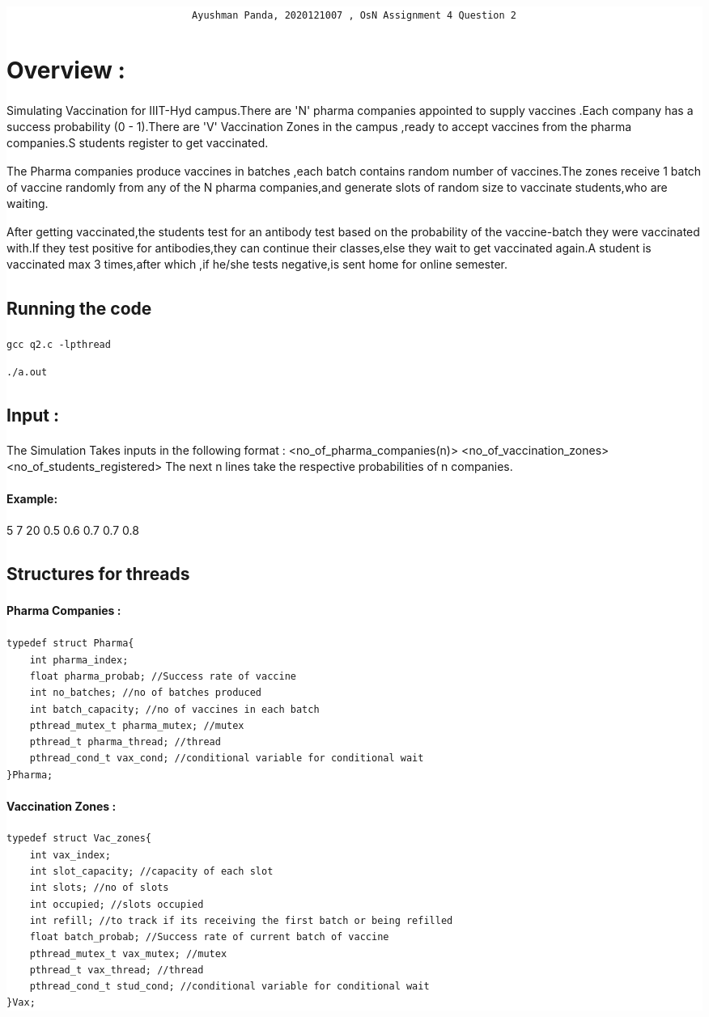 
                                    Ayushman Panda, 2020121007 , OsN Assignment 4 Question 2
# Overview :
Simulating Vaccination for IIIT-Hyd campus.There are 'N' pharma companies appointed to supply vaccines .Each company has a success probability (0 - 1).There are 'V' Vaccination Zones in the campus ,ready to accept vaccines from the pharma companies.S students register to get vaccinated.

The Pharma companies produce vaccines in batches ,each batch contains random number of vaccines.The zones receive 1 batch of vaccine randomly from any of the N pharma companies,and generate slots of random size to vaccinate students,who are waiting.

After getting vaccinated,the students test for an antibody test based on the probability of the vaccine-batch they were vaccinated with.If they test positive for antibodies,they can continue their classes,else they wait to get vaccinated again.A student is vaccinated max 3 times,after which ,if he/she tests negative,is sent home for online semester. 

## Running the code
```
gcc q2.c -lpthread
```
```
./a.out
```
## Input :
The Simulation Takes inputs in the following format :
<no_of_pharma_companies(n)> <no_of_vaccination_zones>  <no_of_students_registered>
The next n lines take the respective probabilities of n companies.
#### Example:
5 7 20
0.5
0.6
0.7
0.7
0.8
## Structures for threads
#### Pharma Companies :
```
typedef struct Pharma{
    int pharma_index; 
    float pharma_probab; //Success rate of vaccine
    int no_batches; //no of batches produced
    int batch_capacity; //no of vaccines in each batch
    pthread_mutex_t pharma_mutex; //mutex
    pthread_t pharma_thread; //thread
    pthread_cond_t vax_cond; //conditional variable for conditional wait
}Pharma;
```
#### Vaccination Zones :
```
typedef struct Vac_zones{
    int vax_index;
    int slot_capacity; //capacity of each slot
    int slots; //no of slots
    int occupied; //slots occupied
    int refill; //to track if its receiving the first batch or being refilled
    float batch_probab; //Success rate of current batch of vaccine
    pthread_mutex_t vax_mutex; //mutex
    pthread_t vax_thread; //thread
    pthread_cond_t stud_cond; //conditional variable for conditional wait
}Vax;
```